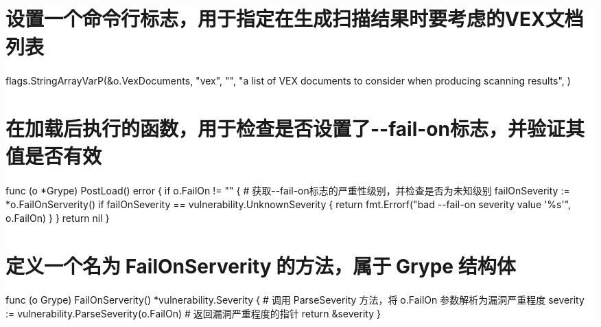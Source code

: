 # 设置一个命令行标志，用于指定在生成扫描结果时要考虑的VEX文档列表
flags.StringArrayVarP(&o.VexDocuments,
	"vex", "",
	"a list of VEX documents to consider when producing scanning results",
)

# 在加载后执行的函数，用于检查是否设置了--fail-on标志，并验证其值是否有效
func (o *Grype) PostLoad() error {
	if o.FailOn != "" {
		# 获取--fail-on标志的严重性级别，并检查是否为未知级别
		failOnSeverity := *o.FailOnServerity()
		if failOnSeverity == vulnerability.UnknownSeverity {
			return fmt.Errorf("bad --fail-on severity value '%s'", o.FailOn)
		}
	}
	return nil
}
# 定义一个名为 FailOnServerity 的方法，属于 Grype 结构体
func (o Grype) FailOnServerity() *vulnerability.Severity {
    # 调用 ParseSeverity 方法，将 o.FailOn 参数解析为漏洞严重程度
    severity := vulnerability.ParseSeverity(o.FailOn)
    # 返回漏洞严重程度的指针
    return &severity
}
```